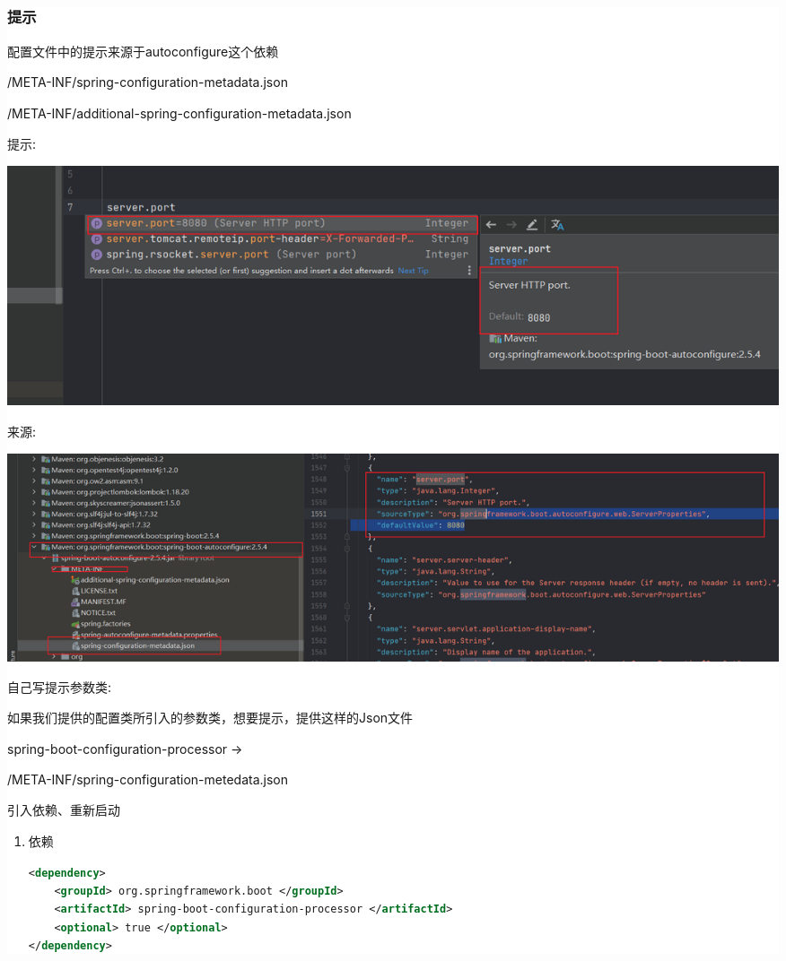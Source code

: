 ### 提示

配置文件中的提示来源于autoconfigure这个依赖

/META-INF/spring-configuration-metadata.json

/META-INF/additional-spring-configuration-metadata.json

提示:

![image-20210913142922907](readme.assets/image-20210913142922907.png)

来源:

![image-20210913142903624](readme.assets/image-20210913142903624.png)



自己写提示参数类:

如果我们提供的配置类所引入的参数类，想要提示，提供这样的Json文件

spring-boot-configuration-processor →

/META-INF/spring-configuration-metedata.json

引入依赖、重新启动

1. 依赖

   ```xml
   <dependency>
       <groupId> org.springframework.boot </groupId>
       <artifactId> spring-boot-configuration-processor </artifactId>
       <optional> true </optional>
   </dependency>
   ```
